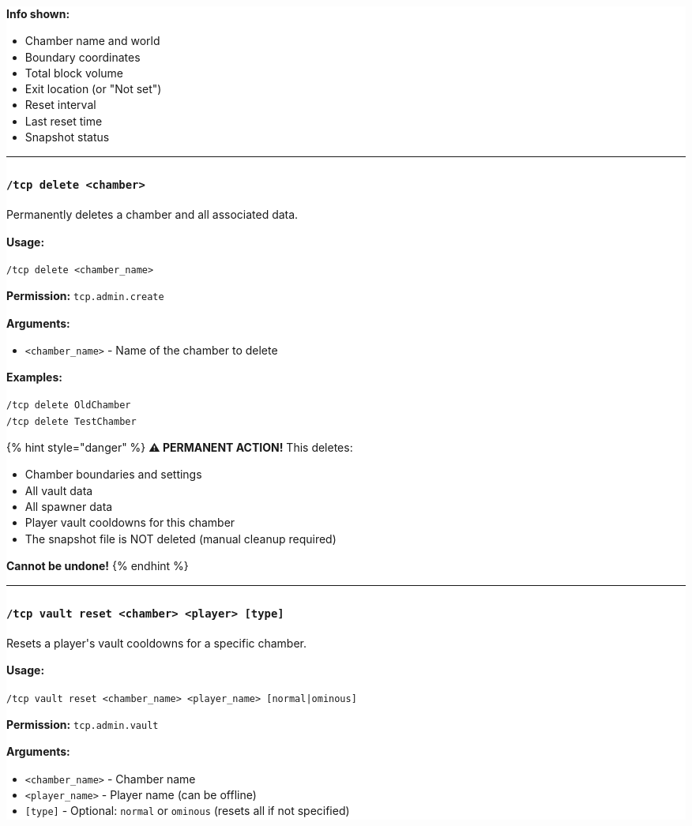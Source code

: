 **Info shown:**
- Chamber name and world
- Boundary coordinates
- Total block volume
- Exit location (or "Not set")
- Reset interval
- Last reset time
- Snapshot status

---

### `/tcp delete <chamber>`

Permanently deletes a chamber and all associated data.

**Usage:**
```
/tcp delete <chamber_name>
```

**Permission:** `tcp.admin.create`

**Arguments:**
- `<chamber_name>` - Name of the chamber to delete

**Examples:**
```
/tcp delete OldChamber
/tcp delete TestChamber
```

{% hint style="danger" %}
**⚠️ PERMANENT ACTION!** This deletes:
- Chamber boundaries and settings
- All vault data
- All spawner data
- Player vault cooldowns for this chamber
- The snapshot file is NOT deleted (manual cleanup required)

**Cannot be undone!**
{% endhint %}

---

### `/tcp vault reset <chamber> <player> [type]`

Resets a player's vault cooldowns for a specific chamber.

**Usage:**
```
/tcp vault reset <chamber_name> <player_name> [normal|ominous]
```

**Permission:** `tcp.admin.vault`

**Arguments:**
- `<chamber_name>` - Chamber name
- `<player_name>` - Player name (can be offline)
- `[type]` - Optional: `normal` or `ominous` (resets all if not specified)

